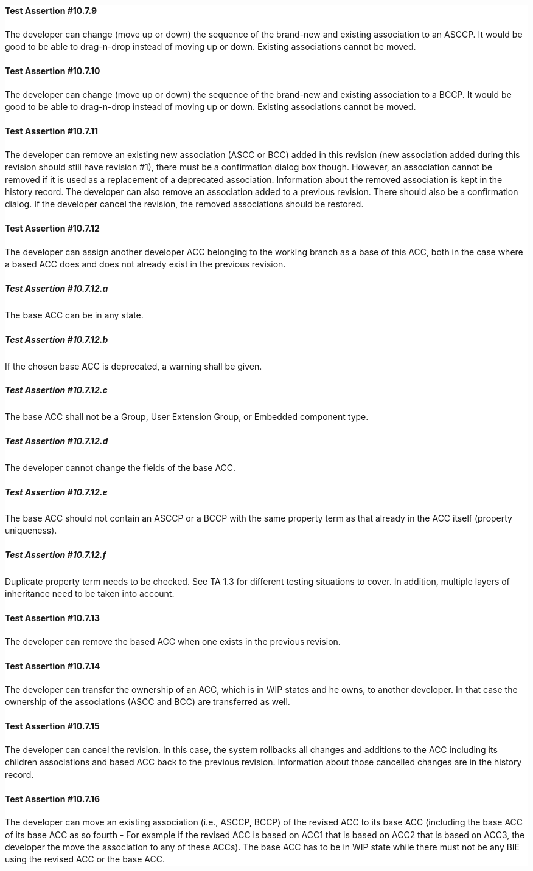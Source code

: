 #### Test Assertion #10.7.9
The developer can change (move up or down) the sequence of the brand-new and existing association to an ASCCP. It would be good to be able to drag-n-drop instead of moving up or down. Existing associations cannot be moved.

#### Test Assertion #10.7.10
The developer can change (move up or down) the sequence of the brand-new and existing association to a BCCP. It would be good to be able to drag-n-drop instead of moving up or down. Existing associations cannot be moved.

#### Test Assertion #10.7.11
The developer can remove an existing new association (ASCC or BCC) added in this revision (new association added during this revision should still have revision #1), there must be a confirmation dialog box though. However, an association cannot be removed if it is used as a replacement of a deprecated association. Information about the removed association is kept in the history record. The developer can also remove an association added to a previous revision. There should also be a confirmation dialog. If the developer cancel the revision, the removed associations should be restored.

#### Test Assertion #10.7.12
The developer can assign another developer ACC belonging to the working branch as a base of this ACC, both in the case where a based ACC does and does not already exist in the previous revision.

##### Test Assertion #10.7.12.a
The base ACC can be in any state.
##### Test Assertion #10.7.12.b
If the chosen base ACC is deprecated, a warning shall be given.
##### Test Assertion #10.7.12.c
The base ACC shall not be a Group, User Extension Group, or Embedded component type.
##### Test Assertion #10.7.12.d
The developer cannot change the fields of the base ACC.
##### Test Assertion #10.7.12.e
The base ACC should not contain an ASCCP or a BCCP with the same property term as that already in the ACC itself (property uniqueness).
##### Test Assertion #10.7.12.f
Duplicate property term needs to be checked. See TA 1.3 for different testing situations to cover. In addition, multiple layers of inheritance need to be taken into account.

#### Test Assertion #10.7.13
The developer can remove the based ACC when one exists in the previous revision.

#### Test Assertion #10.7.14
The developer can transfer the ownership of an ACC, which is in WIP states and he owns, to another developer. In that case the ownership of the associations (ASCC and BCC) are transferred as well.

#### Test Assertion #10.7.15
The developer can cancel the revision. In this case, the system rollbacks all changes and additions to the ACC including its children associations and based ACC back to the previous revision. Information about those cancelled changes are in the history record.

#### Test Assertion #10.7.16
The developer can move an existing association (i.e., ASCCP, BCCP) of the revised ACC to its base ACC (including the base ACC of its base ACC as so fourth - For example if the revised ACC is based on ACC1 that is based on ACC2 that is based on ACC3, the developer the move the association to any of these ACCs). The base ACC has to be in WIP state while there must not be any BIE using the revised ACC or the base ACC.
